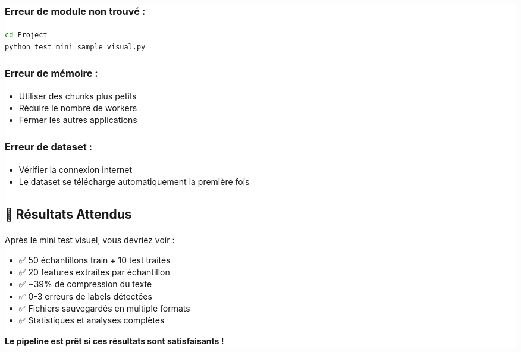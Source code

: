 ### Erreur de module non trouvé :
```bash
cd Project
python test_mini_sample_visual.py
```

### Erreur de mémoire :
- Utiliser des chunks plus petits
- Réduire le nombre de workers
- Fermer les autres applications

### Erreur de dataset :
- Vérifier la connexion internet
- Le dataset se télécharge automatiquement la première fois

## 🎉 Résultats Attendus

Après le mini test visuel, vous devriez voir :
- ✅ 50 échantillons train + 10 test traités
- ✅ 20 features extraites par échantillon
- ✅ ~39% de compression du texte
- ✅ 0-3 erreurs de labels détectées
- ✅ Fichiers sauvegardés en multiple formats
- ✅ Statistiques et analyses complètes

**Le pipeline est prêt si ces résultats sont satisfaisants !** 